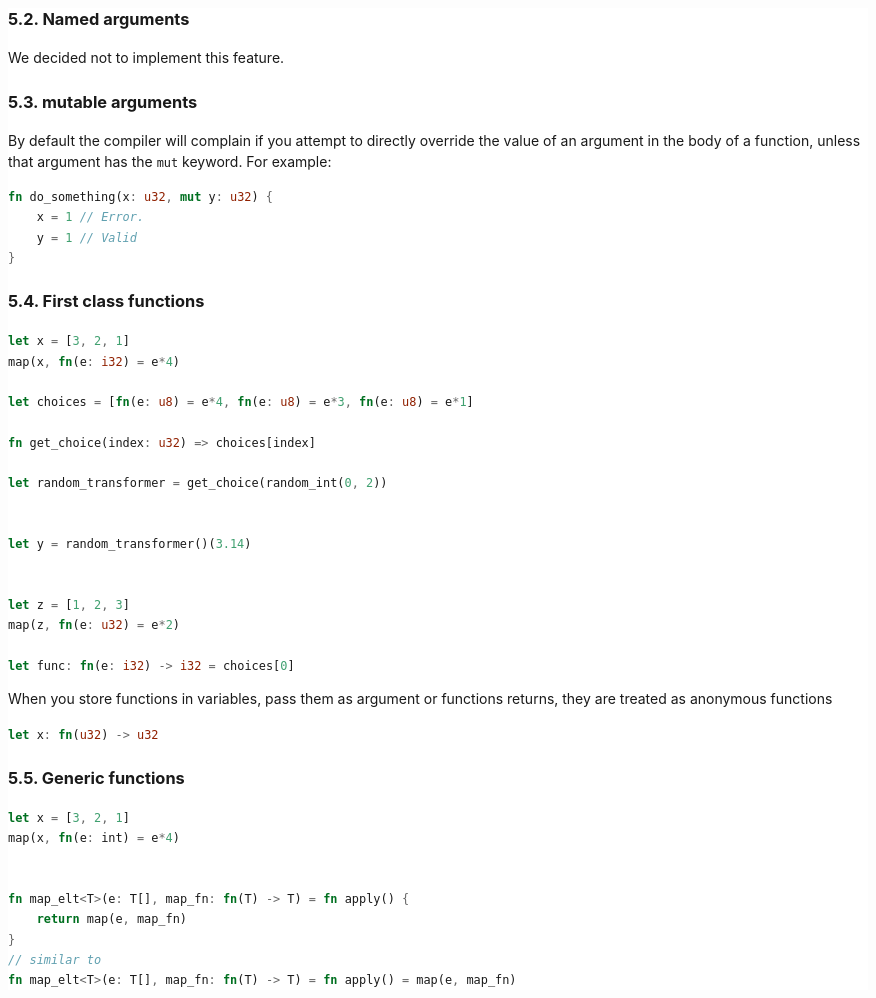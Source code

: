 ### 5.2. Named arguments

We decided not to implement this feature.

### 5.3. mutable arguments

By default the compiler will complain if you attempt to directly override the value of an argument in the body of a function, unless that argument has the `mut` keyword. For example:

```rust
fn do_something(x: u32, mut y: u32) {
    x = 1 // Error.
    y = 1 // Valid
}
```

### 5.4. First class functions

```rust
let x = [3, 2, 1]
map(x, fn(e: i32) = e*4)

let choices = [fn(e: u8) = e*4, fn(e: u8) = e*3, fn(e: u8) = e*1]

fn get_choice(index: u32) => choices[index]

let random_transformer = get_choice(random_int(0, 2))


let y = random_transformer()(3.14)


let z = [1, 2, 3]
map(z, fn(e: u32) = e*2)

let func: fn(e: i32) -> i32 = choices[0]
```

When you store functions in variables, pass them as argument or functions returns, they are treated as anonymous functions

```rust
let x: fn(u32) -> u32
```

### 5.5. Generic functions

```rust
let x = [3, 2, 1]
map(x, fn(e: int) = e*4)


fn map_elt<T>(e: T[], map_fn: fn(T) -> T) = fn apply() {
    return map(e, map_fn)
}
// similar to 
fn map_elt<T>(e: T[], map_fn: fn(T) -> T) = fn apply() = map(e, map_fn)
```

